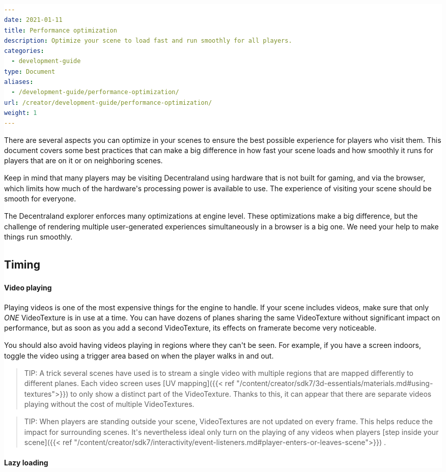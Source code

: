 ```yaml
---
date: 2021-01-11
title: Performance optimization
description: Optimize your scene to load fast and run smoothly for all players.
categories:
  - development-guide
type: Document
aliases:
  - /development-guide/performance-optimization/
url: /creator/development-guide/performance-optimization/
weight: 1
---
```


There are several aspects you can optimize in your scenes to ensure the best possible experience for players who visit them. This document covers some best practices that can make a big difference in how fast your scene loads and how smoothly it runs for players that are on it or on neighboring scenes.

Keep in mind that many players may be visiting Decentraland using hardware that is not built for gaming, and via the browser, which limits how much of the hardware's processing power is available to use. The experience of visiting your scene should be smooth for everyone.

The Decentraland explorer enforces many optimizations at engine level. These optimizations make a big difference, but the challenge of rendering multiple user-generated experiences simultaneously in a browser is a big one. We need your help to make things run smoothly.

## Timing

#### Video playing

Playing videos is one of the most expensive things for the engine to handle. If your scene includes videos, make sure that only _ONE_ VideoTexture is in use at a time. You can have dozens of planes sharing the same VideoTexture without significant impact on performance, but as soon as you add a second VideoTexture, its effects on framerate become very noticeable.

You should also avoid having videos playing in regions where they can't be seen. For example, if you have a screen indoors, toggle the video using a trigger area based on when the player walks in and out.

> TIP: A trick several scenes have used is to stream a single video with multiple regions that are mapped differently to different planes. Each video screen uses [UV mapping]({{< ref "/content/creator/sdk7/3d-essentials/materials.md#using-textures">}}) to only show a distinct part of the VideoTexture. Thanks to this, it can appear that there are separate videos playing without the cost of multiple VideoTextures.

> TIP: When players are standing outside your scene, VideoTextures are not updated on every frame. This helps reduce the impact for surrounding scenes. It's nevertheless ideal only turn on the playing of any videos when players [step inside your scene]({{< ref "/content/creator/sdk7/interactivity/event-listeners.md#player-enters-or-leaves-scene">}}) .

#### Lazy loading
